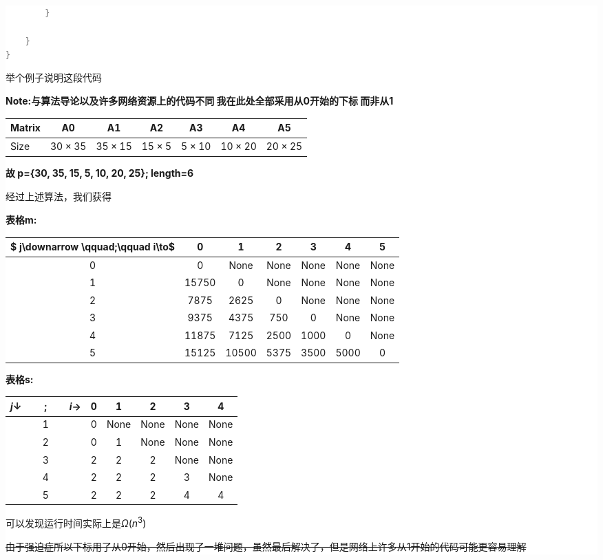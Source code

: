 ```c++
        }

    }
}
```



举个例子说明这段代码

**Note:与算法导论以及许多网络资源上的代码不同 我在此处全部采用从0开始的下标 而非从1**

| Matrix | A0           | A1           | A2          | A3          | A4           | A5           |
| ------ | ------------ | ------------ | ----------- | ----------- | ------------ | ------------ |
| Size   | $30\times35$ | $35\times15$ | $15\times5$ | $5\times10$ | $10\times20$ | $20\times25$ |

**故 p={30, 35, 15, 5, 10, 20, 25}; length=6**

经过上述算法，我们获得

**表格m:** 

| $ j\downarrow \qquad;\qquad i\to$ |   0   |   1   |  2   |  3   |  4   |  5   |
| :-------------------------------: | :---: | :---: | :--: | :--: | :--: | :--: |
|                 0                 |   0   | None  | None | None | None | None |
|                 1                 | 15750 |   0   | None | None | None | None |
|                 2                 | 7875  | 2625  |  0   | None | None | None |
|                 3                 | 9375  | 4375  | 750  |  0   | None | None |
|                 4                 | 11875 | 7125  | 2500 | 1000 |  0   | None |
|                 5                 | 15125 | 10500 | 5375 | 3500 | 5000 |  0   |

 

**表格s:**

| $j\downarrow \qquad;\qquad i\to$ |  0   |  1   |  2   |  3   |  4   |
| :------------------------------: | :--: | :--: | :--: | :--: | :--: |
|                1                 |  0   | None | None | None | None |
|                2                 |  0   |  1   | None | None | None |
|                3                 |  2   |  2   |  2   | None | None |
|                4                 |  2   |  2   |  2   |  3   | None |
|                5                 |  2   |  2   |  2   |  4   |  4   |



可以发现运行时间实际上是$\Omega(n^3)$

~~由于强迫症所以下标用了从0开始，然后出现了一堆问题，虽然最后解决了，但是网络上许多从1开始的代码可能更容易理解~~


